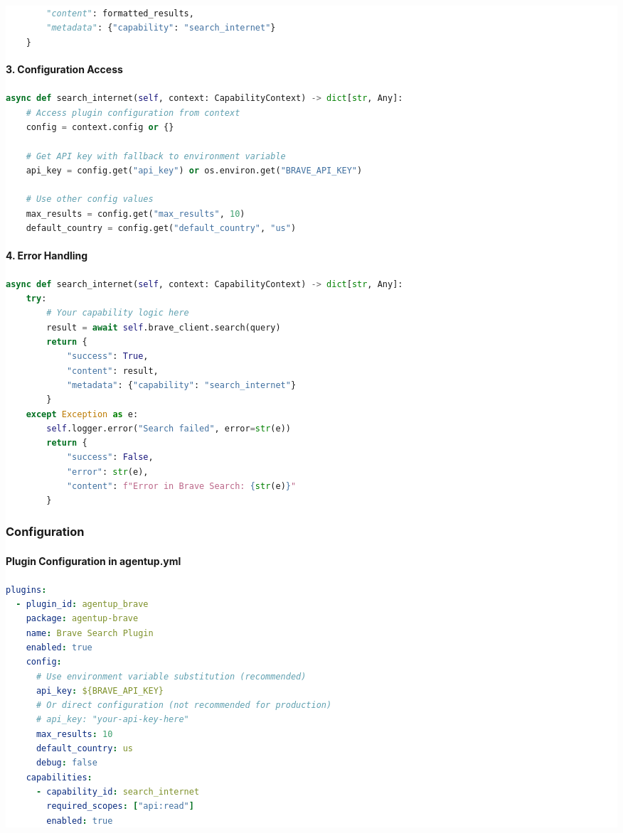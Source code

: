 ```python
        "content": formatted_results,
        "metadata": {"capability": "search_internet"}
    }
```

#### 3. Configuration Access
```python
async def search_internet(self, context: CapabilityContext) -> dict[str, Any]:
    # Access plugin configuration from context
    config = context.config or {}
    
    # Get API key with fallback to environment variable
    api_key = config.get("api_key") or os.environ.get("BRAVE_API_KEY")
    
    # Use other config values
    max_results = config.get("max_results", 10)
    default_country = config.get("default_country", "us")
```

#### 4. Error Handling
```python
async def search_internet(self, context: CapabilityContext) -> dict[str, Any]:
    try:
        # Your capability logic here
        result = await self.brave_client.search(query)
        return {
            "success": True,
            "content": result,
            "metadata": {"capability": "search_internet"}
        }
    except Exception as e:
        self.logger.error("Search failed", error=str(e))
        return {
            "success": False,
            "error": str(e),
            "content": f"Error in Brave Search: {str(e)}"
        }
```

### Configuration

#### Plugin Configuration in agentup.yml
```yaml
plugins:
  - plugin_id: agentup_brave
    package: agentup-brave
    name: Brave Search Plugin
    enabled: true
    config:
      # Use environment variable substitution (recommended)
      api_key: ${BRAVE_API_KEY}
      # Or direct configuration (not recommended for production)
      # api_key: "your-api-key-here"
      max_results: 10
      default_country: us
      debug: false
    capabilities:
      - capability_id: search_internet
        required_scopes: ["api:read"]
        enabled: true
```
